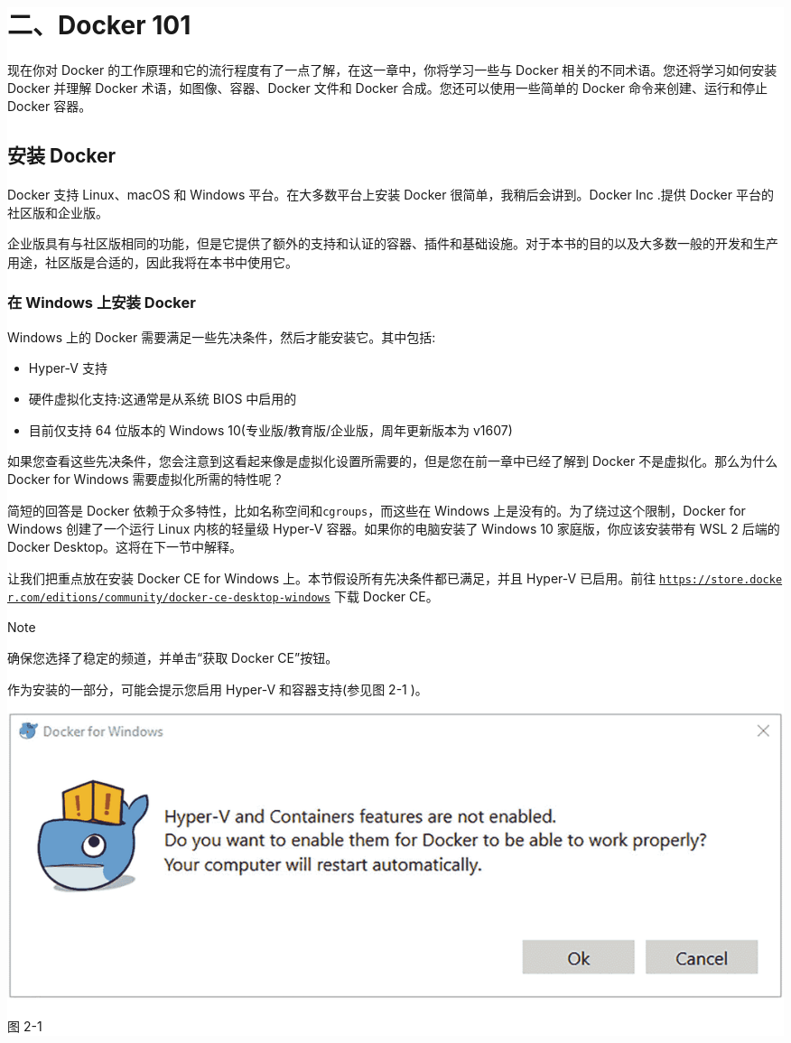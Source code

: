 # 二、Docker 101 

现在你对 Docker 的工作原理和它的流行程度有了一点了解，在这一章中，你将学习一些与 Docker 相关的不同术语。您还将学习如何安装 Docker 并理解 Docker 术语，如图像、容器、Docker 文件和 Docker 合成。您还可以使用一些简单的 Docker 命令来创建、运行和停止 Docker 容器。

## 安装 Docker

Docker 支持 Linux、macOS 和 Windows 平台。在大多数平台上安装 Docker 很简单，我稍后会讲到。Docker Inc .提供 Docker 平台的社区版和企业版。

企业版具有与社区版相同的功能，但是它提供了额外的支持和认证的容器、插件和基础设施。对于本书的目的以及大多数一般的开发和生产用途，社区版是合适的，因此我将在本书中使用它。

### 在 Windows 上安装 Docker

Windows 上的 Docker 需要满足一些先决条件，然后才能安装它。其中包括:

*   Hyper-V 支持

*   硬件虚拟化支持:这通常是从系统 BIOS 中启用的

*   目前仅支持 64 位版本的 Windows 10(专业版/教育版/企业版，周年更新版本为 v1607)

如果您查看这些先决条件，您会注意到这看起来像是虚拟化设置所需要的，但是您在前一章中已经了解到 Docker 不是虚拟化。那么为什么 Docker for Windows 需要虚拟化所需的特性呢？

简短的回答是 Docker 依赖于众多特性，比如名称空间和`cgroups`，而这些在 Windows 上是没有的。为了绕过这个限制，Docker for Windows 创建了一个运行 Linux 内核的轻量级 Hyper-V 容器。如果你的电脑安装了 Windows 10 家庭版，你应该安装带有 WSL 2 后端的 Docker Desktop。这将在下一节中解释。

让我们把重点放在安装 Docker CE for Windows 上。本节假设所有先决条件都已满足，并且 Hyper-V 已启用。前往 [`https://store.docker.com/editions/community/docker-ce-desktop-windows`](https://store.docker.com/editions/community/docker-ce-desktop-windows) 下载 Docker CE。

Note

确保您选择了稳定的频道，并单击“获取 Docker CE”按钮。

作为安装的一部分，可能会提示您启用 Hyper-V 和容器支持(参见图 2-1 )。

![img/463857_2_En_2_Fig1_HTML.png](img/463857_2_En_2_Fig1_HTML.png)

图 2-1

